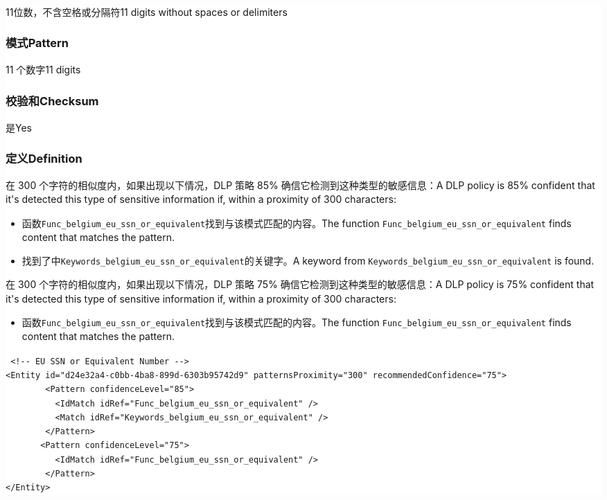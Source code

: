 <span data-ttu-id="7e943-140">11位数，不含空格或分隔符</span><span class="sxs-lookup"><span data-stu-id="7e943-140">11 digits without spaces or delimiters</span></span>
  
### <a name="pattern"></a><span data-ttu-id="7e943-141">模式</span><span class="sxs-lookup"><span data-stu-id="7e943-141">Pattern</span></span>

<span data-ttu-id="7e943-142">11 个数字</span><span class="sxs-lookup"><span data-stu-id="7e943-142">11 digits</span></span>
  
### <a name="checksum"></a><span data-ttu-id="7e943-143">校验和</span><span class="sxs-lookup"><span data-stu-id="7e943-143">Checksum</span></span>

<span data-ttu-id="7e943-144">是</span><span class="sxs-lookup"><span data-stu-id="7e943-144">Yes</span></span>
  
### <a name="definition"></a><span data-ttu-id="7e943-145">定义</span><span class="sxs-lookup"><span data-stu-id="7e943-145">Definition</span></span>

<span data-ttu-id="7e943-146">在 300 个字符的相似度内，如果出现以下情况，DLP 策略 85% 确信它检测到这种类型的敏感信息：</span><span class="sxs-lookup"><span data-stu-id="7e943-146">A DLP policy is 85% confident that it's detected this type of sensitive information if, within a proximity of 300 characters:</span></span>
  
- <span data-ttu-id="7e943-147">函数`Func_belgium_eu_ssn_or_equivalent`找到与该模式匹配的内容。</span><span class="sxs-lookup"><span data-stu-id="7e943-147">The function  `Func_belgium_eu_ssn_or_equivalent` finds content that matches the pattern.</span></span> 
    
- <span data-ttu-id="7e943-148">找到了中`Keywords_belgium_eu_ssn_or_equivalent`的关键字。</span><span class="sxs-lookup"><span data-stu-id="7e943-148">A keyword from  `Keywords_belgium_eu_ssn_or_equivalent` is found.</span></span> 
    
<span data-ttu-id="7e943-149">在 300 个字符的相似度内，如果出现以下情况，DLP 策略 75% 确信它检测到这种类型的敏感信息：</span><span class="sxs-lookup"><span data-stu-id="7e943-149">A DLP policy is 75% confident that it's detected this type of sensitive information if, within a proximity of 300 characters:</span></span>
  
- <span data-ttu-id="7e943-150">函数`Func_belgium_eu_ssn_or_equivalent`找到与该模式匹配的内容。</span><span class="sxs-lookup"><span data-stu-id="7e943-150">The function  `Func_belgium_eu_ssn_or_equivalent` finds content that matches the pattern.</span></span> 
    
```
 <!-- EU SSN or Equivalent Number -->
<Entity id="d24e32a4-c0bb-4ba8-899d-6303b95742d9" patternsProximity="300" recommendedConfidence="75">
        <Pattern confidenceLevel="85">
          <IdMatch idRef="Func_belgium_eu_ssn_or_equivalent" />
          <Match idRef="Keywords_belgium_eu_ssn_or_equivalent" />
        </Pattern> 
       <Pattern confidenceLevel="75">
          <IdMatch idRef="Func_belgium_eu_ssn_or_equivalent" />
        </Pattern>      
</Entity>
```
